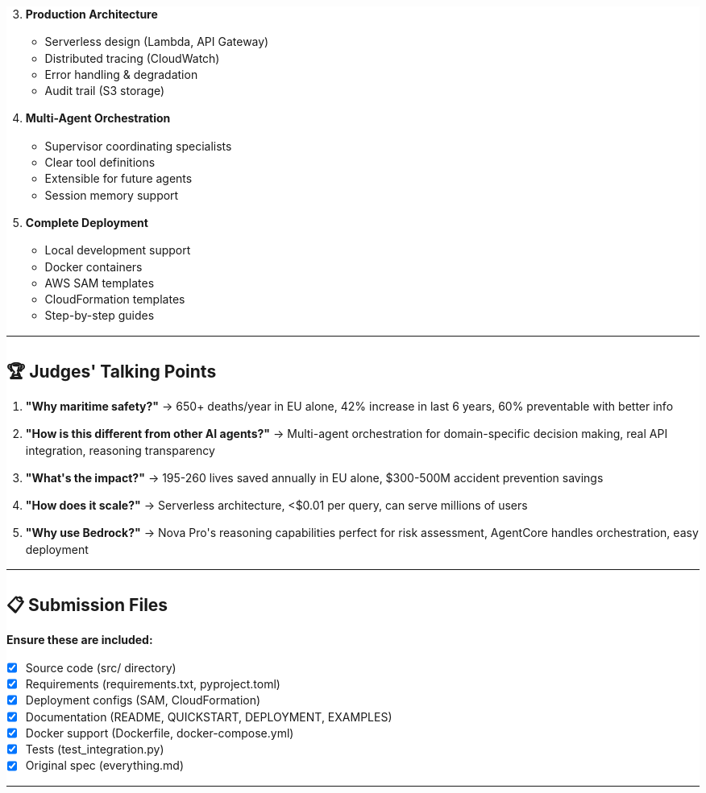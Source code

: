 3. **Production Architecture**
   - Serverless design (Lambda, API Gateway)
   - Distributed tracing (CloudWatch)
   - Error handling & degradation
   - Audit trail (S3 storage)

4. **Multi-Agent Orchestration**
   - Supervisor coordinating specialists
   - Clear tool definitions
   - Extensible for future agents
   - Session memory support

5. **Complete Deployment**
   - Local development support
   - Docker containers
   - AWS SAM templates
   - CloudFormation templates
   - Step-by-step guides

---

## 🏆 Judges' Talking Points

1. **"Why maritime safety?"** 
   → 650+ deaths/year in EU alone, 42% increase in last 6 years, 60% preventable with better info

2. **"How is this different from other AI agents?"**
   → Multi-agent orchestration for domain-specific decision making, real API integration, reasoning transparency

3. **"What's the impact?"**
   → 195-260 lives saved annually in EU alone, $300-500M accident prevention savings

4. **"How does it scale?"**
   → Serverless architecture, <$0.01 per query, can serve millions of users

5. **"Why use Bedrock?"**
   → Nova Pro's reasoning capabilities perfect for risk assessment, AgentCore handles orchestration, easy deployment

---

## 📋 Submission Files

**Ensure these are included:**
- [x] Source code (src/ directory)
- [x] Requirements (requirements.txt, pyproject.toml)
- [x] Deployment configs (SAM, CloudFormation)
- [x] Documentation (README, QUICKSTART, DEPLOYMENT, EXAMPLES)
- [x] Docker support (Dockerfile, docker-compose.yml)
- [x] Tests (test_integration.py)
- [x] Original spec (everything.md)

---

